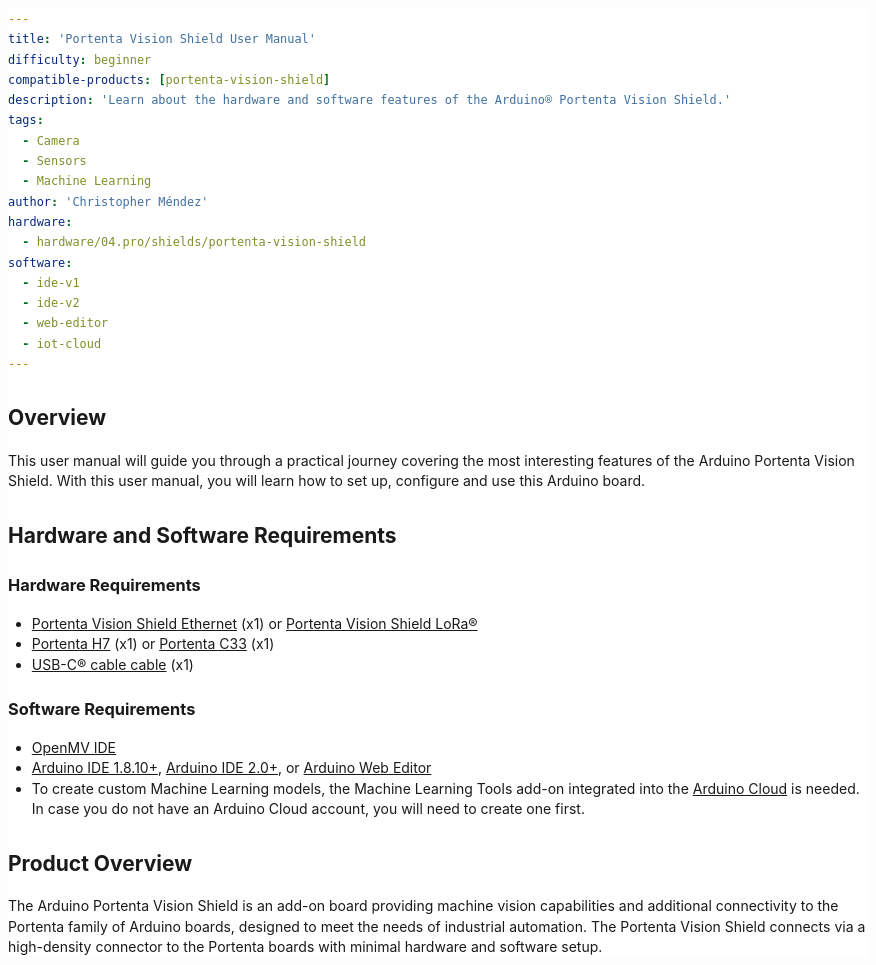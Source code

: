 ```yaml
---
title: 'Portenta Vision Shield User Manual'
difficulty: beginner
compatible-products: [portenta-vision-shield]
description: 'Learn about the hardware and software features of the Arduino® Portenta Vision Shield.'
tags: 
  - Camera
  - Sensors
  - Machine Learning
author: 'Christopher Méndez'
hardware:
  - hardware/04.pro/shields/portenta-vision-shield
software:
  - ide-v1
  - ide-v2
  - web-editor
  - iot-cloud
---
```


## Overview

This user manual will guide you through a practical journey covering the most interesting features of the Arduino Portenta Vision Shield. With this user manual, you will learn how to set up, configure and use this Arduino board.

## Hardware and Software Requirements
### Hardware Requirements

- [Portenta Vision Shield Ethernet](https://store.arduino.cc/collections/shields-carriers/products/arduino-portenta-vision-shield-ethernet) (x1) or [Portenta Vision Shield LoRa®](https://store.arduino.cc/collections/shields-carriers/products/arduino-portenta-vision-shield-lora%C2%AE)
- [Portenta H7](https://store.arduino.cc/products/portenta-h7) (x1) or [Portenta C33](https://store.arduino.cc/products/portenta-c33) (x1)
- [USB-C® cable cable](https://store.arduino.cc/products/usb-cable2in1-type-c) (x1)

### Software Requirements

- [OpenMV IDE](https://openmv.io/pages/download)
- [Arduino IDE 1.8.10+](https://www.arduino.cc/en/software), [Arduino IDE 2.0+](https://www.arduino.cc/en/software), or [Arduino Web Editor](https://create.arduino.cc/editor)
- To create custom Machine Learning models, the Machine Learning Tools add-on integrated into the [Arduino Cloud](https://create.arduino.cc/iot/) is needed. In case you do not have an Arduino Cloud account, you will need to create one first.

## Product Overview

The Arduino Portenta Vision Shield is an add-on board providing machine vision capabilities and additional connectivity to the Portenta family of Arduino boards, designed to meet the needs of industrial automation. The Portenta Vision Shield connects via a high-density connector to the Portenta boards with minimal hardware and software setup.
